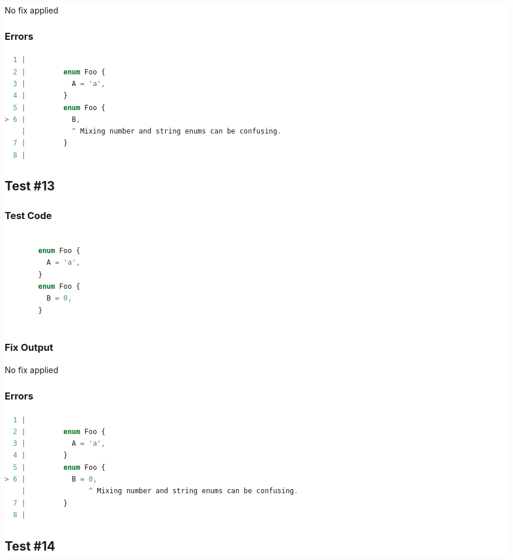 No fix applied

### Errors


```ts
  1 |
  2 |         enum Foo {
  3 |           A = 'a',
  4 |         }
  5 |         enum Foo {
> 6 |           B,
    |           ^ Mixing number and string enums can be confusing.
  7 |         }
  8 |       
```

## Test #13

### Test Code


```ts

        enum Foo {
          A = 'a',
        }
        enum Foo {
          B = 0,
        }
      
```

### Fix Output

No fix applied

### Errors


```ts
  1 |
  2 |         enum Foo {
  3 |           A = 'a',
  4 |         }
  5 |         enum Foo {
> 6 |           B = 0,
    |               ^ Mixing number and string enums can be confusing.
  7 |         }
  8 |       
```

## Test #14
